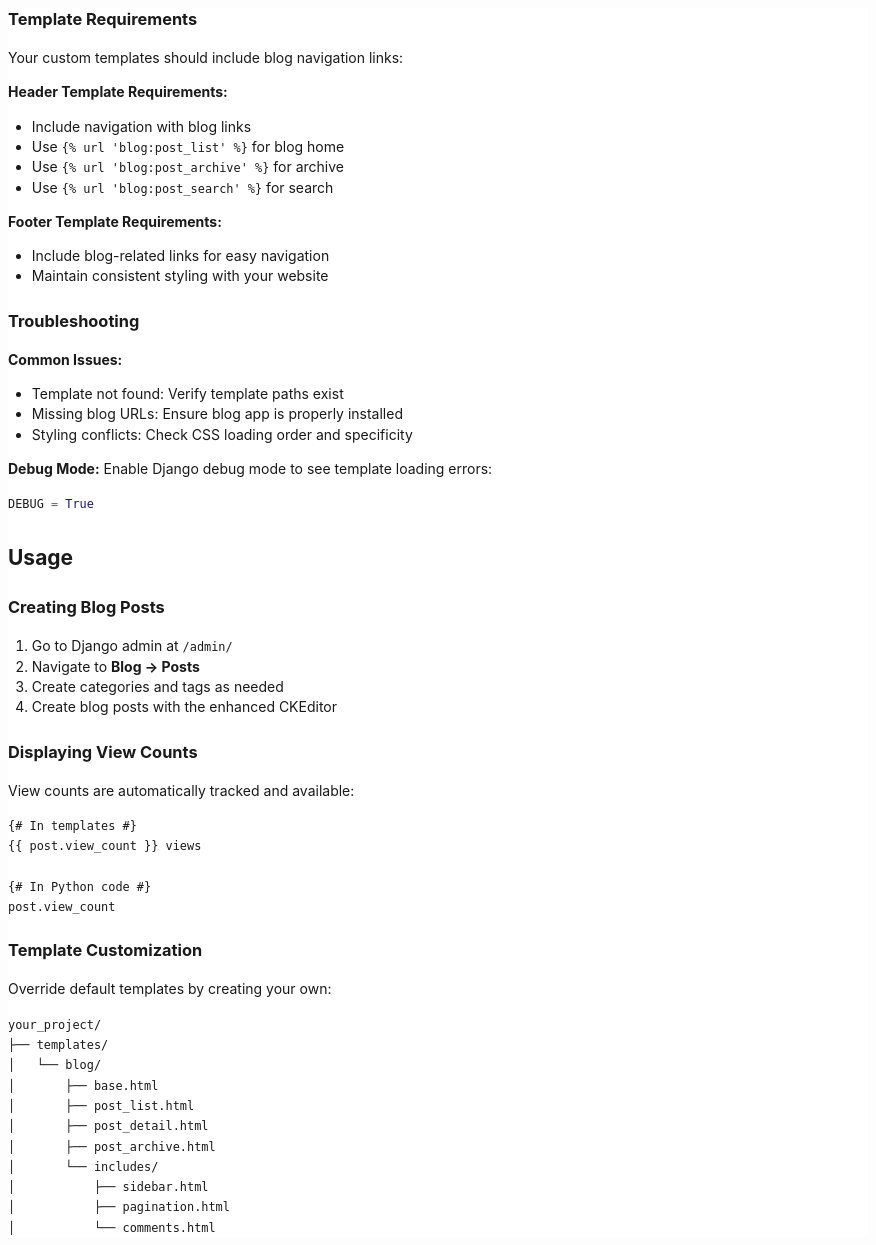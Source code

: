 ### Template Requirements

Your custom templates should include blog navigation links:

**Header Template Requirements:**
- Include navigation with blog links
- Use `{% url 'blog:post_list' %}` for blog home
- Use `{% url 'blog:post_archive' %}` for archive
- Use `{% url 'blog:post_search' %}` for search

**Footer Template Requirements:**
- Include blog-related links for easy navigation
- Maintain consistent styling with your website

### Troubleshooting

**Common Issues:**
- Template not found: Verify template paths exist
- Missing blog URLs: Ensure blog app is properly installed
- Styling conflicts: Check CSS loading order and specificity

**Debug Mode:**
Enable Django debug mode to see template loading errors:
```python
DEBUG = True
```

## Usage

### Creating Blog Posts

1. Go to Django admin at `/admin/`
2. Navigate to **Blog → Posts**
3. Create categories and tags as needed
4. Create blog posts with the enhanced CKEditor

### Displaying View Counts

View counts are automatically tracked and available:

```django
{# In templates #}
{{ post.view_count }} views

{# In Python code #}
post.view_count
```

### Template Customization

Override default templates by creating your own:

```bash
your_project/
├── templates/
│   └── blog/
│       ├── base.html
│       ├── post_list.html
│       ├── post_detail.html
│       ├── post_archive.html
│       └── includes/
│           ├── sidebar.html
│           ├── pagination.html
│           └── comments.html
```
